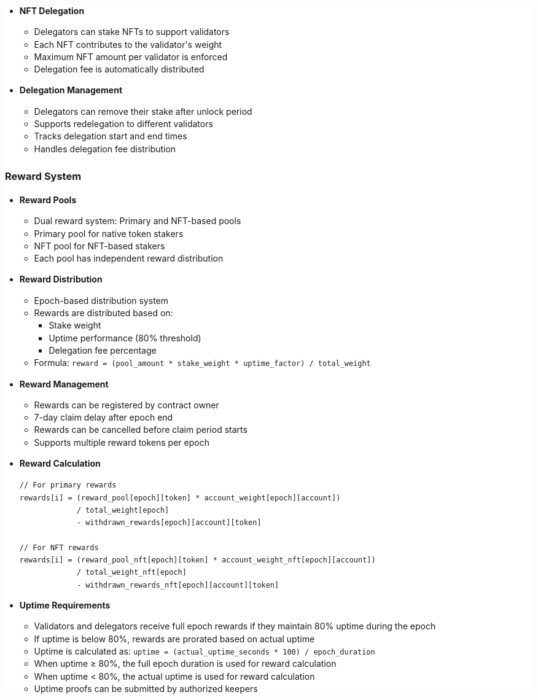 - **NFT Delegation**

  - Delegators can stake NFTs to support validators
  - Each NFT contributes to the validator's weight
  - Maximum NFT amount per validator is enforced
  - Delegation fee is automatically distributed

- **Delegation Management**
  - Delegators can remove their stake after unlock period
  - Supports redelegation to different validators
  - Tracks delegation start and end times
  - Handles delegation fee distribution

### Reward System

- **Reward Pools**

  - Dual reward system: Primary and NFT-based pools
  - Primary pool for native token stakers
  - NFT pool for NFT-based stakers
  - Each pool has independent reward distribution

- **Reward Distribution**

  - Epoch-based distribution system
  - Rewards are distributed based on:
    - Stake weight
    - Uptime performance (80% threshold)
    - Delegation fee percentage
  - Formula: `reward = (pool_amount * stake_weight * uptime_factor) / total_weight`

- **Reward Management**

  - Rewards can be registered by contract owner
  - 7-day claim delay after epoch end
  - Rewards can be cancelled before claim period starts
  - Supports multiple reward tokens per epoch

- **Reward Calculation**

  ```solidity
  // For primary rewards
  rewards[i] = (reward_pool[epoch][token] * account_weight[epoch][account])
               / total_weight[epoch]
               - withdrawn_rewards[epoch][account][token]

  // For NFT rewards
  rewards[i] = (reward_pool_nft[epoch][token] * account_weight_nft[epoch][account])
               / total_weight_nft[epoch]
               - withdrawn_rewards_nft[epoch][account][token]
  ```

- **Uptime Requirements**
  - Validators and delegators receive full epoch rewards if they maintain 80% uptime during the epoch
  - If uptime is below 80%, rewards are prorated based on actual uptime
  - Uptime is calculated as: `uptime = (actual_uptime_seconds * 100) / epoch_duration`
  - When uptime ≥ 80%, the full epoch duration is used for reward calculation
  - When uptime < 80%, the actual uptime is used for reward calculation
  - Uptime proofs can be submitted by authorized keepers

